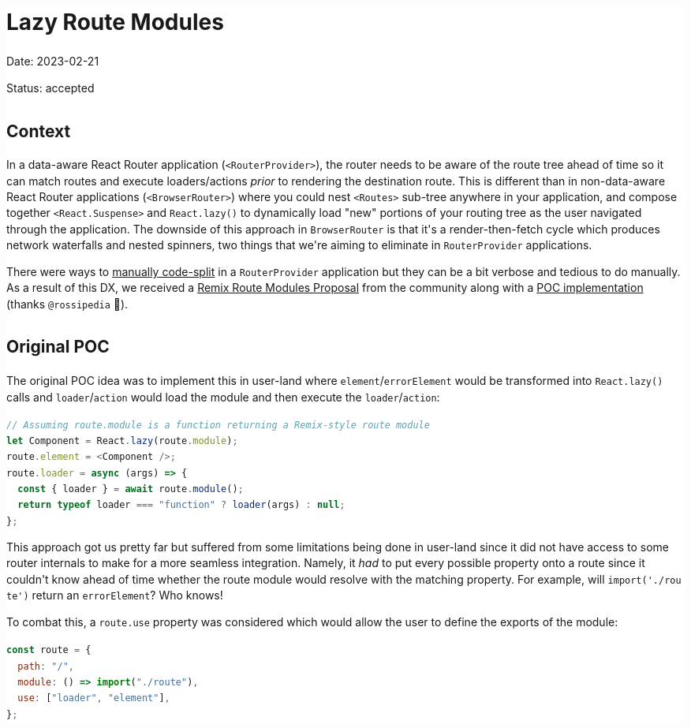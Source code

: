 # Lazy Route Modules

Date: 2023-02-21

Status: accepted

## Context

In a data-aware React Router application (`<RouterProvider>`), the router needs to be aware of the route tree ahead of time so it can match routes and execute loaders/actions _prior_ to rendering the destination route. This is different than in non-data-aware React Router applications (`<BrowserRouter>`) where you could nest `<Routes>` sub-tree anywhere in your application, and compose together `<React.Suspense>` and `React.lazy()` to dynamically load "new" portions of your routing tree as the user navigated through the application. The downside of this approach in `BrowserRouter` is that it's a render-then-fetch cycle which produces network waterfalls and nested spinners, two things that we're aiming to eliminate in `RouterProvider` applications.

There were ways to [manually code-split][manually-code-split] in a `RouterProvider` application but they can be a bit verbose and tedious to do manually. As a result of this DX, we received a [Remix Route Modules Proposal][proposal] from the community along with a [POC implementation][poc] (thanks `@rossipedia` 🙌).

## Original POC

The original POC idea was to implement this in user-land where `element`/`errorElement` would be transformed into `React.lazy()` calls and `loader`/`action` would load the module and then execute the `loader`/`action`:

```js
// Assuming route.module is a function returning a Remix-style route module
let Component = React.lazy(route.module);
route.element = <Component />;
route.loader = async (args) => {
  const { loader } = await route.module();
  return typeof loader === "function" ? loader(args) : null;
};
```

This approach got us pretty far but suffered from some limitations being done in user-land since it did not have access to some router internals to make for a more seamless integration. Namely, it _had_ to put every possible property onto a route since it couldn't know ahead of time whether the route module would resolve with the matching property. For example, will `import('./route')` return an `errorElement`? Who knows!

To combat this, a `route.use` property was considered which would allow the user to define the exports of the module:

```js
const route = {
  path: "/",
  module: () => import("./route"),
  use: ["loader", "element"],
};
```


[manually-code-split]: https://www.infoxicator.com/en/react-router-6-4-code-splitting
[proposal]: https://github.com/remix-run/react-router/discussions/9826
[poc]: https://github.com/remix-run/react-router/pull/9830